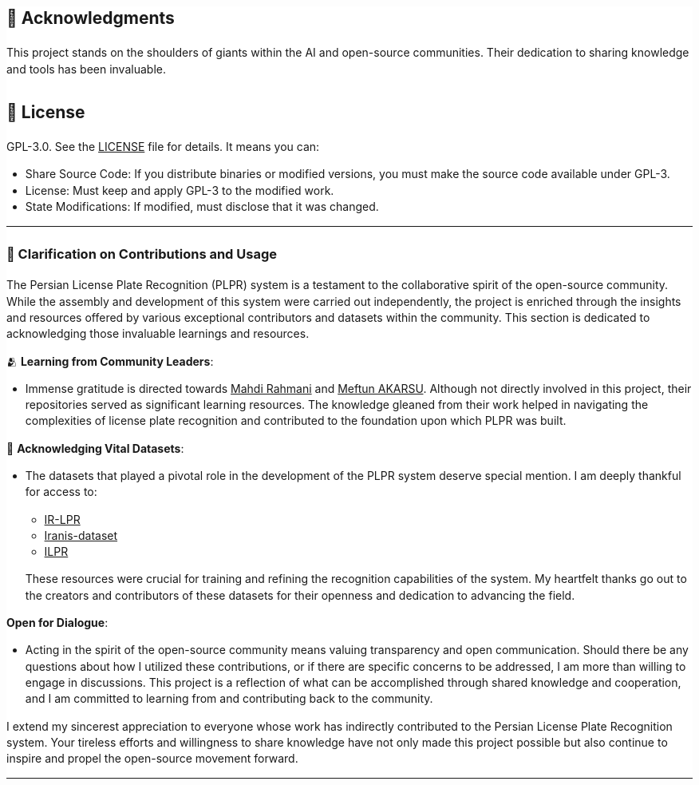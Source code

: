 ## 🙏 Acknowledgments

This project stands on the shoulders of giants within the AI and open-source communities. Their dedication to sharing knowledge and tools has been invaluable.

## 📄 License

GPL-3.0. See the [LICENSE](LICENSE) file for details. It means you can:
- Share Source Code: If you distribute binaries or modified versions, you must make the source code available under GPL-3.
- License: Must keep and apply GPL-3 to the modified work.
- State Modifications: If modified, must disclose that it was changed.
  
---

### 📝 Clarification on Contributions and Usage

The Persian License Plate Recognition (PLPR) system is a testament to the collaborative spirit of the open-source community. While the assembly and development of this system were carried out independently, the project is enriched through the insights and resources offered by various exceptional contributors and datasets within the community. This section is dedicated to acknowledging those invaluable learnings and resources.

🫂 **Learning from Community Leaders**: 
- Immense gratitude is directed towards [Mahdi Rahmani](https://github.com/MahdiRahmani) and [Meftun AKARSU](https://github.com/mftnakrsu). Although not directly involved in this project, their repositories served as significant learning resources. The knowledge gleaned from their work helped in navigating the complexities of license plate recognition and contributed to the foundation upon which PLPR was built.

🧱 **Acknowledging Vital Datasets**:
- The datasets that played a pivotal role in the development of the PLPR system deserve special mention. I am deeply thankful for access to:
  - [IR-LPR](https://github.com/mut-deep/IR-LPR)
  - [Iranis-dataset](https://github.com/alitourani/Iranis-dataset)
  - [ILPR](https://github.com/amirmgh1375/iranian-license-plate-recognition)
  
  These resources were crucial for training and refining the recognition capabilities of the system. My heartfelt thanks go out to the creators and contributors of these datasets for their openness and dedication to advancing the field.

**Open for Dialogue**:
- Acting in the spirit of the open-source community means valuing transparency and open communication. Should there be any questions about how I utilized these contributions, or if there are specific concerns to be addressed, I am more than willing to engage in discussions. This project is a reflection of what can be accomplished through shared knowledge and cooperation, and I am committed to learning from and contributing back to the community.

I extend my sincerest appreciation to everyone whose work has indirectly contributed to the Persian License Plate Recognition system. Your tireless efforts and willingness to share knowledge have not only made this project possible but also continue to inspire and propel the open-source movement forward.

---
